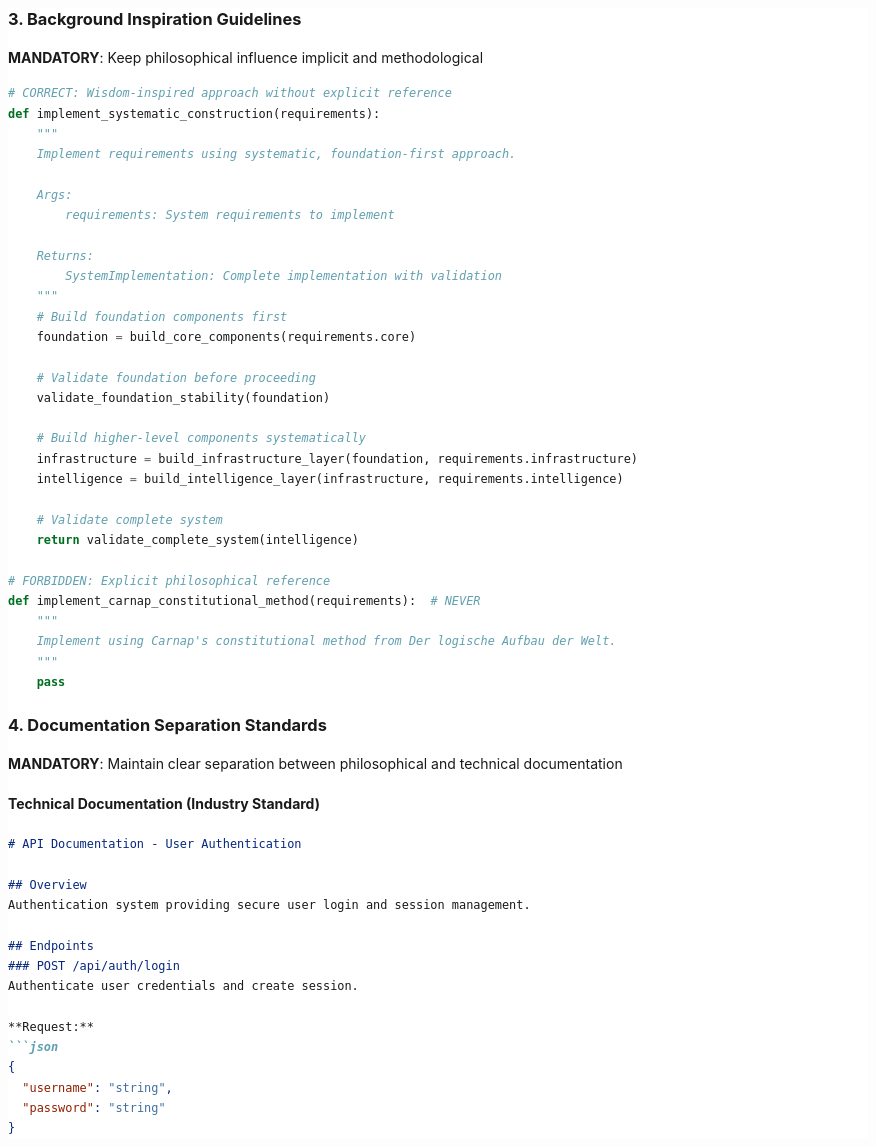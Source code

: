 ### 3. Background Inspiration Guidelines
**MANDATORY**: Keep philosophical influence implicit and methodological
```python
# CORRECT: Wisdom-inspired approach without explicit reference
def implement_systematic_construction(requirements):
    """
    Implement requirements using systematic, foundation-first approach.
    
    Args:
        requirements: System requirements to implement
        
    Returns:
        SystemImplementation: Complete implementation with validation
    """
    # Build foundation components first
    foundation = build_core_components(requirements.core)
    
    # Validate foundation before proceeding
    validate_foundation_stability(foundation)
    
    # Build higher-level components systematically
    infrastructure = build_infrastructure_layer(foundation, requirements.infrastructure)
    intelligence = build_intelligence_layer(infrastructure, requirements.intelligence)
    
    # Validate complete system
    return validate_complete_system(intelligence)

# FORBIDDEN: Explicit philosophical reference
def implement_carnap_constitutional_method(requirements):  # NEVER
    """
    Implement using Carnap's constitutional method from Der logische Aufbau der Welt.
    """
    pass
```

### 4. Documentation Separation Standards
**MANDATORY**: Maintain clear separation between philosophical and technical documentation

#### Technical Documentation (Industry Standard)
```markdown
# API Documentation - User Authentication

## Overview
Authentication system providing secure user login and session management.

## Endpoints
### POST /api/auth/login
Authenticate user credentials and create session.

**Request:**
```json
{
  "username": "string",
  "password": "string"
}
```
